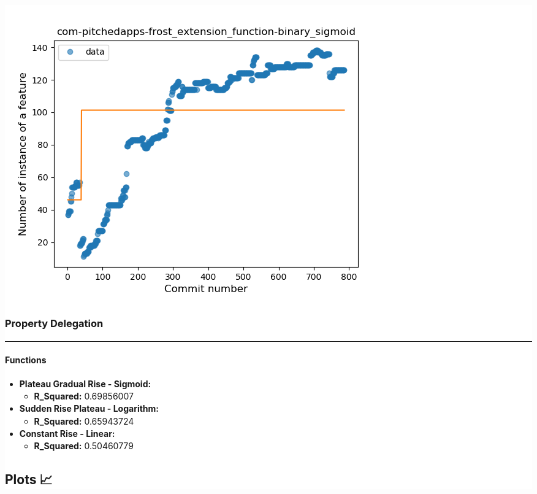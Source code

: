 ![com-pitchedapps-frost T9](../plots/com-pitchedapps-frost_extension_function_T9.png)
### <a name="property_delegation">Property Delegation</a>
----
#### Functions
* **Plateau Gradual Rise - Sigmoid:** ![equation](http://latex.codecogs.com/svg.latex?%5Cfrac%7B-88.98802%7D%7B1%20&plus;%20%5Cepsilon%5E%28--180.615948%28x%20-113.00462%29%29%7D%20&plus;%20129.05052)
    * **R_Squared:** 0.69856007
* **Sudden Rise Plateau - Logarithm:** ![equation](http://latex.codecogs.com/svg.latex?22.867935%5Clog_%7B2.990759%7D%28x%29%20&plus;%200.0)
    * **R_Squared:** 0.65943724
* **Constant Rise - Linear:** ![equation](http://latex.codecogs.com/svg.latex?0.116691x%20&plus;%2070.373252)
    * **R_Squared:** 0.50460779

**Plots** :chart_with_upwards_trend:
-----
